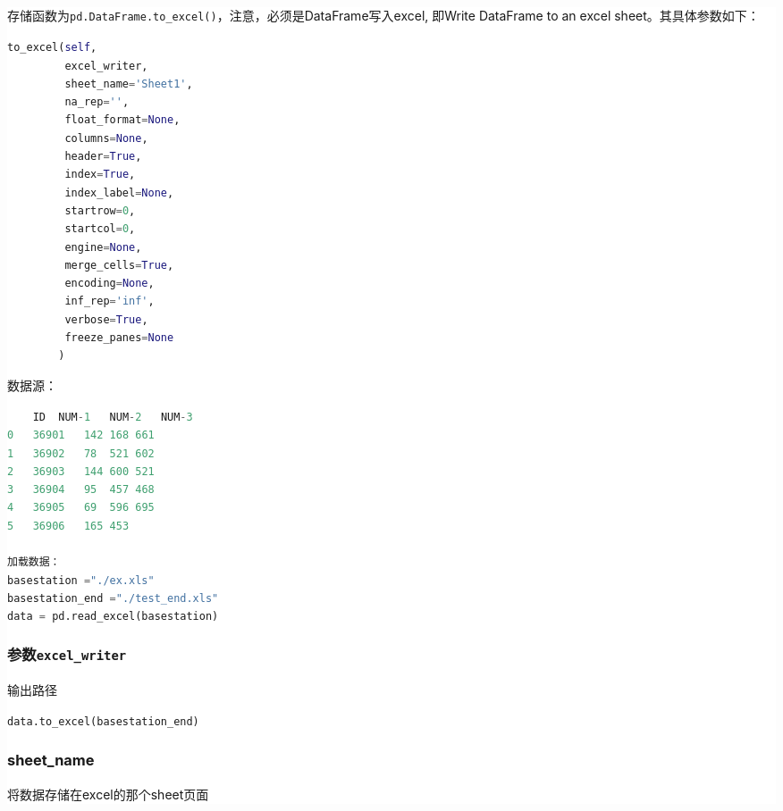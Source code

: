 存储函数为`pd.DataFrame.to_excel()`，注意，必须是DataFrame写入excel, 即Write DataFrame to an excel sheet。其具体参数如下：

```python
to_excel(self,
         excel_writer, 
         sheet_name='Sheet1', 
         na_rep='', 
         float_format=None,
         columns=None, 
         header=True, 
         index=True, 
         index_label=None,
         startrow=0, 
         startcol=0, 
         engine=None, 
         merge_cells=True, 
         encoding=None,
		 inf_rep='inf', 
         verbose=True, 
         freeze_panes=None
        )

```

数据源：

```python
    ID  NUM-1   NUM-2   NUM-3
0   36901   142 168 661
1   36902   78  521 602
2   36903   144 600 521
3   36904   95  457 468
4   36905   69  596 695
5   36906   165 453 

加载数据：
basestation ="./ex.xls"
basestation_end ="./test_end.xls"
data = pd.read_excel(basestation)

```

### 参数`excel_writer`

输出路径

```python
data.to_excel(basestation_end)

```

### sheet_name

将数据存储在excel的那个sheet页面
